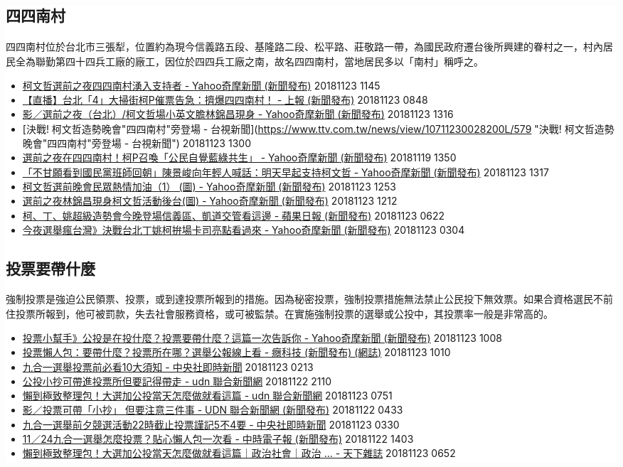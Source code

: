 ## 四四南村

四四南村位於台北市三張犁，位置約為現今信義路五段、基隆路二段、松平路、莊敬路一帶，為國民政府遷台後所興建的眷村之一，村內居民全為聯勤第四十四兵工廠的廠工，因位於四四兵工廠之南，故名四四南村，當地居民多以「南村」稱呼之。


- [柯文哲選前之夜四四南村湧入支持者 - Yahoo奇摩新聞 (新聞發布)](https://tw.news.yahoo.com/%E6%9F%AF%E6%96%87%E5%93%B2%E9%81%B8%E5%89%8D%E4%B9%8B%E5%A4%9C-%E5%9B%9B%E5%9B%9B%E5%8D%97%E6%9D%91%E6%B9%A7%E5%85%A5%E6%94%AF%E6%8C%81%E8%80%85-114500729.html "柯文哲選前之夜四四南村湧入支持者 - Yahoo奇摩新聞 (新聞發布)") 20181123 1145
- [【直播】台北「4」大掃街柯P催票告急：擠爆四四南村！ - 上報 (新聞發布)](https://www.upmedia.mg/news_info.php?SerialNo=52669 "【直播】台北「4」大掃街柯P催票告急：擠爆四四南村！ - 上報 (新聞發布)") 20181123 0848
- [影／選前之夜（台北）/柯文哲場小英文膽林錦昌現身 - Yahoo奇摩新聞 (新聞發布)](https://tw.news.yahoo.com/%E5%BD%B1-%E9%81%B8%E5%89%8D%E4%B9%8B%E5%A4%9C-%E5%8F%B0%E5%8C%97-%E6%9F%AF%E6%96%87%E5%93%B2%E5%A0%B4-%E5%B0%8F%E8%8B%B1%E6%96%87%E8%86%BD%E6%9E%97%E9%8C%A6%E6%98%8C%E7%8F%BE%E8%BA%AB-130017212.html "影／選前之夜（台北）/柯文哲場小英文膽林錦昌現身 - Yahoo奇摩新聞 (新聞發布)") 20181123 1316
- [決戰! 柯文哲造勢晚會"四四南村"旁登場 - 台視新聞](https://www.ttv.com.tw/news/view/10711230028200L/579 "決戰! 柯文哲造勢晚會"四四南村"旁登場 - 台視新聞") 20181123 1300
- [選前之夜在四四南村！柯P召喚「公民自覺藍綠共生」 - Yahoo奇摩新聞 (新聞發布)](https://tw.news.yahoo.com/%E9%81%B8%E5%89%8D%E4%B9%8B%E5%A4%9C%E5%9C%A8%E5%9B%9B%E5%9B%9B%E5%8D%97%E6%9D%91-%E6%9F%AFp%E5%8F%AC%E5%96%9A-%E5%85%AC%E6%B0%91%E8%87%AA%E8%A6%BA-%E8%97%8D%E7%B6%A0%E5%85%B1%E7%94%9F-133004515.html "選前之夜在四四南村！柯P召喚「公民自覺藍綠共生」 - Yahoo奇摩新聞 (新聞發布)") 20181119 1350
- [「不甘願看到國民黨班師回朝」陳景峻向年輕人喊話：明天早起支持柯文哲 - Yahoo奇摩新聞 (新聞發布)](https://tw.news.yahoo.com/%E4%B8%8D%E7%94%98%E9%A1%98%E7%9C%8B%E5%88%B0%E5%9C%8B%E6%B0%91%E9%BB%A8%E7%8F%AD%E5%B8%AB%E5%9B%9E%E6%9C%9D-%E9%99%B3%E6%99%AF%E5%B3%BB%E5%90%91%E5%B9%B4%E8%BC%95%E4%BA%BA%E5%96%8A%E8%A9%B1-%E6%98%8E%E5%A4%A9%E6%97%A9%E8%B5%B7%E6%94%AF%E6%8C%81%E6%9F%AF%E6%96%87%E5%93%B2-131409211.html "「不甘願看到國民黨班師回朝」陳景峻向年輕人喊話：明天早起支持柯文哲 - Yahoo奇摩新聞 (新聞發布)") 20181123 1317
- [柯文哲選前晚會民眾熱情加油（1） (圖) - Yahoo奇摩新聞 (新聞發布)](https://tw.news.yahoo.com/%E6%9F%AF%E6%96%87%E5%93%B2%E9%81%B8%E5%89%8D%E6%99%9A%E6%9C%83-%E6%B0%91%E7%9C%BE%E7%86%B1%E6%83%85%E5%8A%A0%E6%B2%B9-1-%E5%9C%96-121933114.html "柯文哲選前晚會民眾熱情加油（1） (圖) - Yahoo奇摩新聞 (新聞發布)") 20181123 1253
- [選前之夜林錦昌現身柯文哲活動後台(圖) - Yahoo奇摩新聞 (新聞發布)](https://tw.news.yahoo.com/%E9%81%B8%E5%89%8D%E4%B9%8B%E5%A4%9C-%E6%9E%97%E9%8C%A6%E6%98%8C%E7%8F%BE%E8%BA%AB%E6%9F%AF%E6%96%87%E5%93%B2%E6%B4%BB%E5%8B%95%E5%BE%8C%E5%8F%B0-%E5%9C%96-114030853.html "選前之夜林錦昌現身柯文哲活動後台(圖) - Yahoo奇摩新聞 (新聞發布)") 20181123 1212
- [柯、丁、姚超級造勢會今晚登場信義區、凱道交管看這邊 - 蘋果日報 (新聞發布)](https://tw.appledaily.com/new/realtime/20181123/1471860/ "柯、丁、姚超級造勢會今晚登場信義區、凱道交管看這邊 - 蘋果日報 (新聞發布)") 20181123 0622
- [今夜選舉瘋台灣》決戰台北丁姚柯拚場卡司亮點看過來 - Yahoo奇摩新聞 (新聞發布)](https://tw.news.yahoo.com/%E4%BB%8A%E5%A4%9C%E9%81%B8%E8%88%89%E7%98%8B%E5%8F%B0%E7%81%A3-%E6%B1%BA%E6%88%B0%E5%8F%B0%E5%8C%97-%E4%B8%81%E5%A7%9A%E6%9F%AF%E6%8B%9A%E5%A0%B4%E5%8D%A1%E5%8F%B8%E4%BA%AE%E9%BB%9E%E7%9C%8B%E9%81%8E%E4%BE%86-024718834.html "今夜選舉瘋台灣》決戰台北丁姚柯拚場卡司亮點看過來 - Yahoo奇摩新聞 (新聞發布)") 20181123 0304

## 投票要帶什麼

強制投票是強迫公民領票、投票，或到達投票所報到的措施。因為秘密投票，強制投票措施無法禁止公民投下無效票。如果合資格選民不前住投票所報到，他可被罰款，失去社會服務資格，或可被監禁。在實施強制投票的選舉或公投中，其投票率一般是非常高的。
- [投票小幫手》公投是在投什麼？投票要帶什麼？這篇一次告訴你 - Yahoo奇摩新聞 (新聞發布)](https://tw.news.yahoo.com/%E6%8A%95%E7%A5%A8%E5%B0%8F%E5%B9%AB%E6%89%8B-%E5%85%AC%E6%8A%95%E6%98%AF%E5%9C%A8%E6%8A%95%E4%BB%80%E9%BA%BC-%E6%8A%95%E7%A5%A8%E8%A6%81%E5%B8%B6%E4%BB%80%E9%BA%BC-%E9%80%99%E7%AF%87-%E6%AC%A1%E5%91%8A%E8%A8%B4%E4%BD%A0-100104733.html "投票小幫手》公投是在投什麼？投票要帶什麼？這篇一次告訴你 - Yahoo奇摩新聞 (新聞發布)") 20181123 1008
- [投票懶人包：要帶什麼？投票所在哪？選舉公報線上看 - 癮科技 (新聞發布) (網誌)](https://www.cool3c.com/article/139404 "投票懶人包：要帶什麼？投票所在哪？選舉公報線上看 - 癮科技 (新聞發布) (網誌)") 20181123 1010
- [九合一選舉投票前必看10大須知 - 中央社即時新聞](https://www.cna.com.tw/news/firstnews/201811235002.aspx "九合一選舉投票前必看10大須知 - 中央社即時新聞") 20181123 0213
- [公投小抄可帶進投票所但要記得帶走 - udn 聯合新聞網](https://udn.com/news/story/11311/3496648 "公投小抄可帶進投票所但要記得帶走 - udn 聯合新聞網") 20181122 2110
- [懶到極致整理包！大選加公投當天怎麼做就看這篇 - udn 聯合新聞網](https://udn.com/news/story/10958/3497137 "懶到極致整理包！大選加公投當天怎麼做就看這篇 - udn 聯合新聞網") 20181123 0751
- [影／投票可帶「小抄」 但要注意三件事 - UDN 聯合新聞網 (新聞發布)](https://udn.com/vote2018/story/10958/3495135 "影／投票可帶「小抄」 但要注意三件事 - UDN 聯合新聞網 (新聞發布)") 20181122 0433
- [九合一選舉前夕競選活動22時截止投票謹記5不4要 - 中央社即時新聞](https://www.cna.com.tw/news/firstnews/201811230035.aspx "九合一選舉前夕競選活動22時截止投票謹記5不4要 - 中央社即時新聞") 20181123 0330
- [11／24九合一選舉怎麼投票？貼心懶人包一次看 - 中時電子報 (新聞發布)](https://www.chinatimes.com/realtimenews/20181122002280-260407 "11／24九合一選舉怎麼投票？貼心懶人包一次看 - 中時電子報 (新聞發布)") 20181122 1403
- [懶到極致整理包！大選加公投當天怎麼做就看這篇｜政治社會｜政治 ... - 天下雜誌](https://www.cw.com.tw/article/article.action?id=5093021 "懶到極致整理包！大選加公投當天怎麼做就看這篇｜政治社會｜政治 ... - 天下雜誌") 20181123 0652